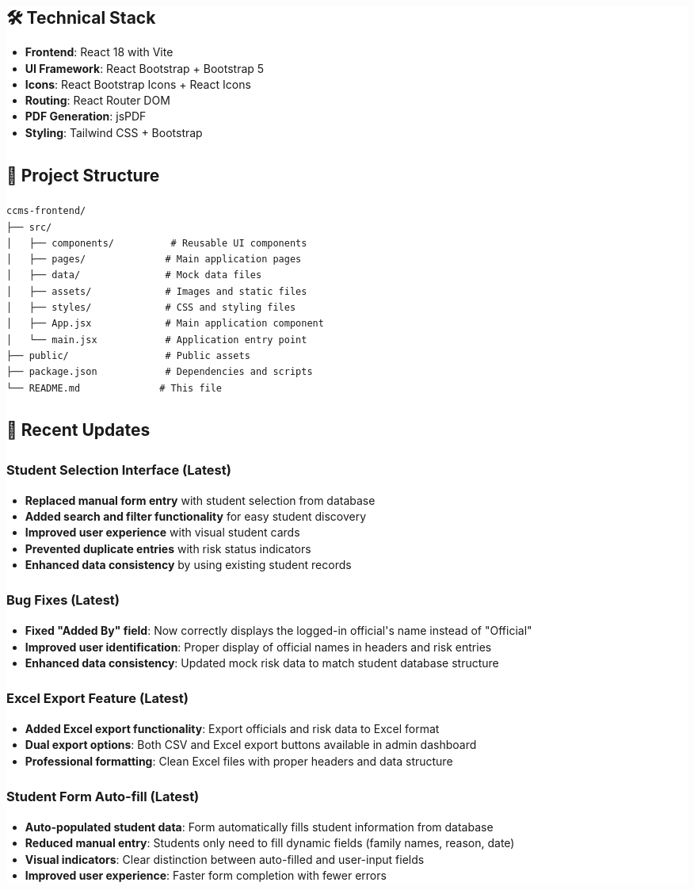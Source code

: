 ## 🛠️ Technical Stack

- **Frontend**: React 18 with Vite
- **UI Framework**: React Bootstrap + Bootstrap 5
- **Icons**: React Bootstrap Icons + React Icons
- **Routing**: React Router DOM
- **PDF Generation**: jsPDF
- **Styling**: Tailwind CSS + Bootstrap

## 📁 Project Structure

```
ccms-frontend/
├── src/
│   ├── components/          # Reusable UI components
│   ├── pages/              # Main application pages
│   ├── data/               # Mock data files
│   ├── assets/             # Images and static files
│   ├── styles/             # CSS and styling files
│   ├── App.jsx             # Main application component
│   └── main.jsx            # Application entry point
├── public/                 # Public assets
├── package.json            # Dependencies and scripts
└── README.md              # This file
```

## 🔄 Recent Updates

### Student Selection Interface (Latest)
- **Replaced manual form entry** with student selection from database
- **Added search and filter functionality** for easy student discovery
- **Improved user experience** with visual student cards
- **Prevented duplicate entries** with risk status indicators
- **Enhanced data consistency** by using existing student records

### Bug Fixes (Latest)
- **Fixed "Added By" field**: Now correctly displays the logged-in official's name instead of "Official"
- **Improved user identification**: Proper display of official names in headers and risk entries
- **Enhanced data consistency**: Updated mock risk data to match student database structure

### Excel Export Feature (Latest)
- **Added Excel export functionality**: Export officials and risk data to Excel format
- **Dual export options**: Both CSV and Excel export buttons available in admin dashboard
- **Professional formatting**: Clean Excel files with proper headers and data structure

### Student Form Auto-fill (Latest)
- **Auto-populated student data**: Form automatically fills student information from database
- **Reduced manual entry**: Students only need to fill dynamic fields (family names, reason, date)
- **Visual indicators**: Clear distinction between auto-filled and user-input fields
- **Improved user experience**: Faster form completion with fewer errors
